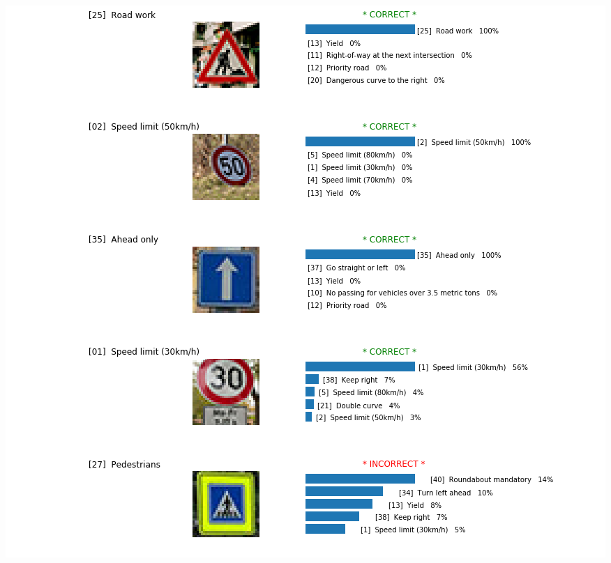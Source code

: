 

![png](output_72_6.png)



![png](output_72_7.png)



![png](output_72_8.png)



![png](output_72_9.png)



![png](output_72_10.png)
